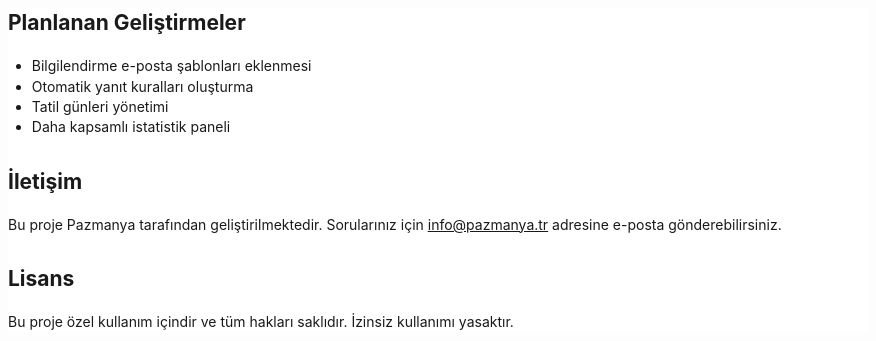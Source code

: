 ## Planlanan Geliştirmeler
- Bilgilendirme e-posta şablonları eklenmesi
- Otomatik yanıt kuralları oluşturma
- Tatil günleri yönetimi
- Daha kapsamlı istatistik paneli

## İletişim
Bu proje Pazmanya tarafından geliştirilmektedir. Sorularınız için info@pazmanya.tr adresine e-posta gönderebilirsiniz.

## Lisans
Bu proje özel kullanım içindir ve tüm hakları saklıdır. İzinsiz kullanımı yasaktır.

